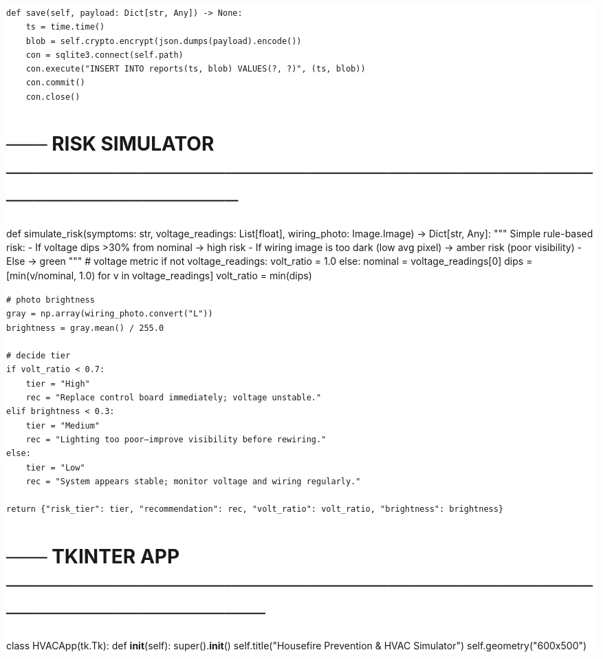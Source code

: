     def save(self, payload: Dict[str, Any]) -> None:
        ts = time.time()
        blob = self.crypto.encrypt(json.dumps(payload).encode())
        con = sqlite3.connect(self.path)
        con.execute("INSERT INTO reports(ts, blob) VALUES(?, ?)", (ts, blob))
        con.commit()
        con.close()

# ─── RISK SIMULATOR ────────────────────────────────────────────────────────────
def simulate_risk(symptoms: str, voltage_readings: List[float], wiring_photo: Image.Image) -> Dict[str, Any]:
    """
    Simple rule-based risk:
      - If voltage dips >30% from nominal → high risk
      - If wiring image is too dark (low avg pixel) → amber risk (poor visibility)
      - Else → green
    """
    # voltage metric
    if not voltage_readings:
        volt_ratio = 1.0
    else:
        nominal = voltage_readings[0]
        dips = [min(v/nominal, 1.0) for v in voltage_readings]
        volt_ratio = min(dips)

    # photo brightness
    gray = np.array(wiring_photo.convert("L"))
    brightness = gray.mean() / 255.0

    # decide tier
    if volt_ratio < 0.7:
        tier = "High"
        rec = "Replace control board immediately; voltage unstable."
    elif brightness < 0.3:
        tier = "Medium"
        rec = "Lighting too poor—improve visibility before rewiring."
    else:
        tier = "Low"
        rec = "System appears stable; monitor voltage and wiring regularly."

    return {"risk_tier": tier, "recommendation": rec, "volt_ratio": volt_ratio, "brightness": brightness}

# ─── TKINTER APP ──────────────────────────────────────────────────────────────
class HVACApp(tk.Tk):
    def __init__(self):
        super().__init__()
        self.title("Housefire Prevention & HVAC Simulator")
        self.geometry("600x500")
